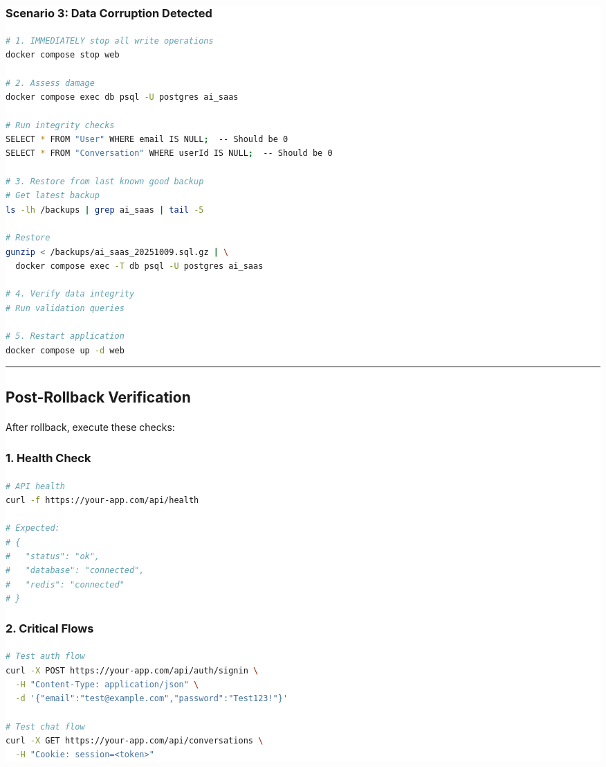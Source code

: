 ### Scenario 3: Data Corruption Detected

```bash
# 1. IMMEDIATELY stop all write operations
docker compose stop web

# 2. Assess damage
docker compose exec db psql -U postgres ai_saas

# Run integrity checks
SELECT * FROM "User" WHERE email IS NULL;  -- Should be 0
SELECT * FROM "Conversation" WHERE userId IS NULL;  -- Should be 0

# 3. Restore from last known good backup
# Get latest backup
ls -lh /backups | grep ai_saas | tail -5

# Restore
gunzip < /backups/ai_saas_20251009.sql.gz | \
  docker compose exec -T db psql -U postgres ai_saas

# 4. Verify data integrity
# Run validation queries

# 5. Restart application
docker compose up -d web
```

---

## Post-Rollback Verification

After rollback, execute these checks:

### 1. Health Check

```bash
# API health
curl -f https://your-app.com/api/health

# Expected:
# {
#   "status": "ok",
#   "database": "connected",
#   "redis": "connected"
# }
```

### 2. Critical Flows

```bash
# Test auth flow
curl -X POST https://your-app.com/api/auth/signin \
  -H "Content-Type: application/json" \
  -d '{"email":"test@example.com","password":"Test123!"}'

# Test chat flow
curl -X GET https://your-app.com/api/conversations \
  -H "Cookie: session=<token>"
```
